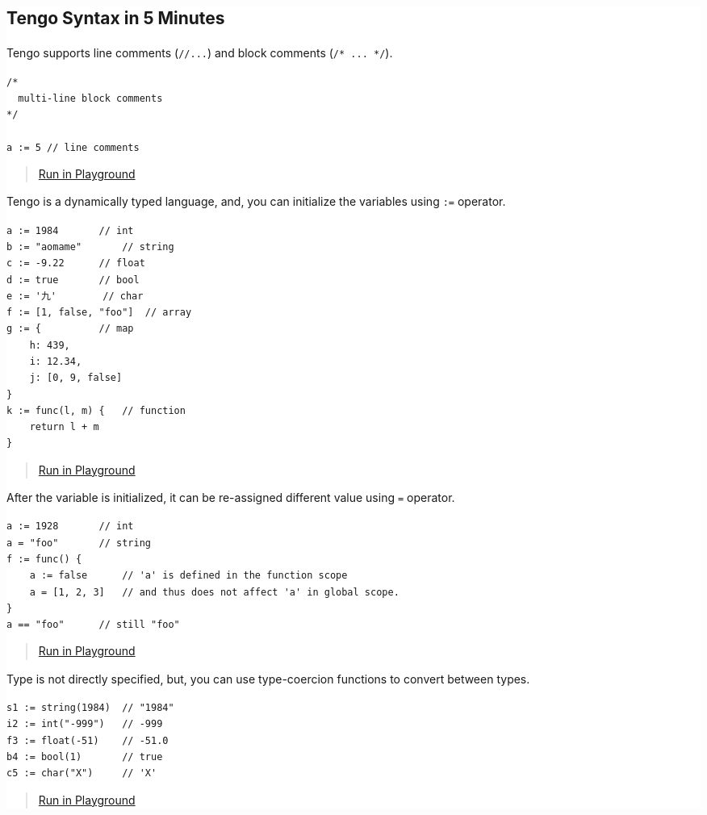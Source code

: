 ## Tengo Syntax in 5 Minutes

Tengo supports line comments (`//...`) and block comments (`/* ... */`).

```golang
/* 
  multi-line block comments 
*/

a := 5 // line comments
```
> [Run in Playground](https://tengolang.com/?s=02e384399a0397b0a752f08604ccb244d1a6cb37)


Tengo is a dynamically typed language, and, you can initialize the variables using `:=` operator. 

```golang
a := 1984 		// int
b := "aomame"		// string
c := -9.22		// float
d := true		// bool
e := '九'		// char
f := [1, false, "foo"]	// array
g := {			// map
    h: 439,
    i: 12.34,
    j: [0, 9, false]
}
k := func(l, m) {	// function
    return l + m
}
```
> [Run in Playground](https://tengolang.com/?s=f8626a711769502ce20e4560ace65c0e9c1279f4)

After the variable is initialized, it can be re-assigned different value using `=` operator. 

```golang
a := 1928		// int
a = "foo"		// string
f := func() {
    a := false		// 'a' is defined in the function scope
    a = [1, 2, 3]	// and thus does not affect 'a' in global scope.
}
a == "foo" 		// still "foo"
```
> [Run in Playground](https://tengolang.com/?s=1d39bc2af5c51417df82b32db47a0e6a156d48ec)


Type is not directly specified, but, you can use type-coercion functions to convert between types.

```golang
s1 := string(1984)  // "1984"
i2 := int("-999")   // -999
f3 := float(-51)    // -51.0
b4 := bool(1)       // true
c5 := char("X")     // 'X'
```
> [Run in Playground](https://tengolang.com/?s=8d57905b82959eb244e9bbd2111e12ee04a33045)
